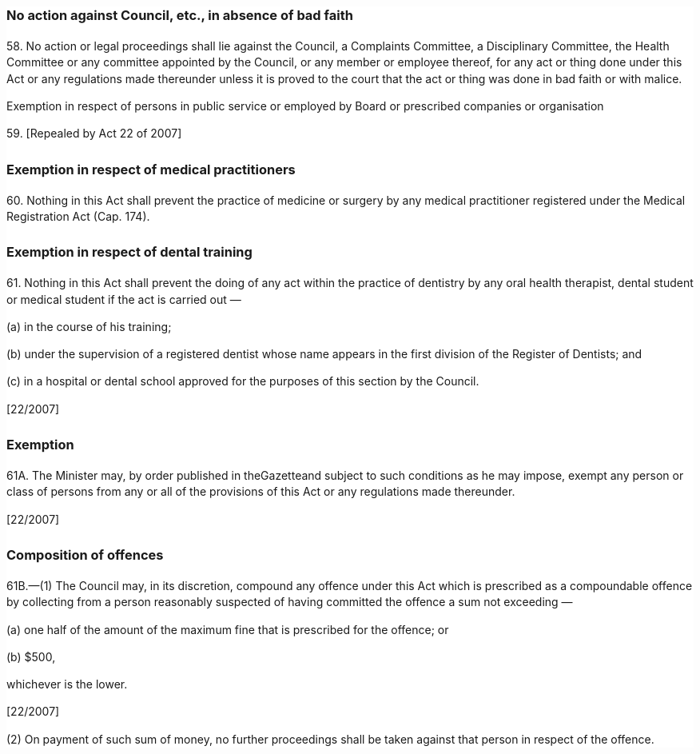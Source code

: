 ### No action against Council, etc., in absence of bad faith

58\. No action or legal proceedings shall lie against the Council, a Complaints Committee, a Disciplinary Committee, the Health Committee or any committee appointed by the Council, or any member or employee thereof, for any act or thing done under this Act or any regulations made thereunder unless it is proved to the court that the act or thing was done in bad faith or with malice.

Exemption in respect of persons in public service or employed by Board or prescribed companies or organisation

59\. [Repealed by Act 22 of 2007]

### Exemption in respect of medical practitioners

60\. Nothing in this Act shall prevent the practice of medicine or surgery by any medical practitioner registered under the Medical Registration Act (Cap. 174).

### Exemption in respect of dental training

61\. Nothing in this Act shall prevent the doing of any act within the practice of dentistry by any oral health therapist, dental student or medical student if the act is carried out —

(a) in the course of his training;

(b) under the supervision of a registered dentist whose name appears in the first division of the Register of Dentists; and

(c) in a hospital or dental school approved for the purposes of this section by the Council.

[22/2007]

### Exemption

61A\. The Minister may, by order published in theGazetteand subject to such conditions as he may impose, exempt any person or class of persons from any or all of the provisions of this Act or any regulations made thereunder.

[22/2007]

### Composition of offences

61B\.—(1) The Council may, in its discretion, compound any offence under this Act which is prescribed as a compoundable offence by collecting from a person reasonably suspected of having committed the offence a sum not exceeding —

(a) one half of the amount of the maximum fine that is prescribed for the offence; or

(b) $500,

whichever is the lower.

[22/2007]

(2) On payment of such sum of money, no further proceedings shall be taken against that person in respect of the offence.
